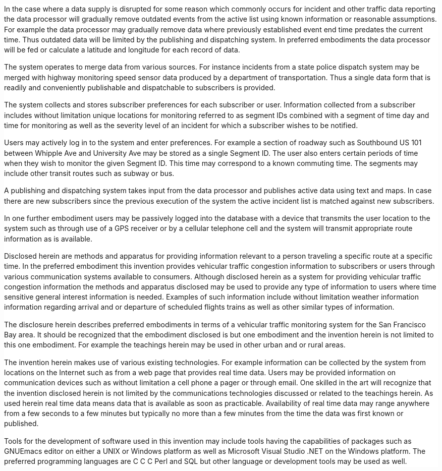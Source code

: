 In the case where a data supply is disrupted for some reason which commonly occurs for incident and other traffic data reporting the data processor will gradually remove outdated events from the active list using known information or reasonable assumptions. For example the data processor may gradually remove data where previously established event end time predates the current time. Thus outdated data will be limited by the publishing and dispatching system. In preferred embodiments the data processor will be fed or calculate a latitude and longitude for each record of data.

The system operates to merge data from various sources. For instance incidents from a state police dispatch system may be merged with highway monitoring speed sensor data produced by a department of transportation. Thus a single data form that is readily and conveniently publishable and dispatchable to subscribers is provided.

The system collects and stores subscriber preferences for each subscriber or user. Information collected from a subscriber includes without limitation unique locations for monitoring referred to as segment IDs combined with a segment of time day and time for monitoring as well as the severity level of an incident for which a subscriber wishes to be notified.

Users may actively log in to the system and enter preferences. For example a section of roadway such as Southbound US 101 between Whipple Ave and University Ave may be stored as a single Segment ID. The user also enters certain periods of time when they wish to monitor the given Segment ID. This time may correspond to a known commuting time. The segments may include other transit routes such as subway or bus.

A publishing and dispatching system takes input from the data processor and publishes active data using text and maps. In case there are new subscribers since the previous execution of the system the active incident list is matched against new subscribers.

In one further embodiment users may be passively logged into the database with a device that transmits the user location to the system such as through use of a GPS receiver or by a cellular telephone cell and the system will transmit appropriate route information as is available.

Disclosed herein are methods and apparatus for providing information relevant to a person traveling a specific route at a specific time. In the preferred embodiment this invention provides vehicular traffic congestion information to subscribers or users through various communication systems available to consumers. Although disclosed herein as a system for providing vehicular traffic congestion information the methods and apparatus disclosed may be used to provide any type of information to users where time sensitive general interest information is needed. Examples of such information include without limitation weather information information regarding arrival and or departure of scheduled flights trains as well as other similar types of information.

The disclosure herein describes preferred embodiments in terms of a vehicular traffic monitoring system for the San Francisco Bay area. It should be recognized that the embodiment disclosed is but one embodiment and the invention herein is not limited to this one embodiment. For example the teachings herein may be used in other urban and or rural areas.

The invention herein makes use of various existing technologies. For example information can be collected by the system from locations on the Internet such as from a web page that provides real time data. Users may be provided information on communication devices such as without limitation a cell phone a pager or through email. One skilled in the art will recognize that the invention disclosed herein is not limited by the communications technologies discussed or related to the teachings herein. As used herein real time data means data that is available as soon as practicable. Availability of real time data may range anywhere from a few seconds to a few minutes but typically no more than a few minutes from the time the data was first known or published.

Tools for the development of software used in this invention may include tools having the capabilities of packages such as GNUEmacs editor on either a UNIX or Windows platform as well as Microsoft Visual Studio .NET on the Windows platform. The preferred programming languages are C C C Perl and SQL but other language or development tools may be used as well.
